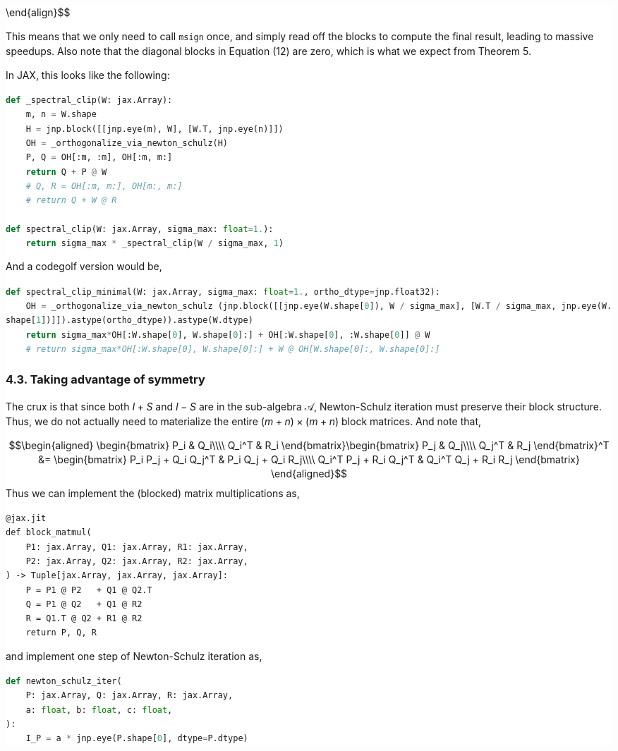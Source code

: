 \end{align}$$

This means that we only need to call `msign` once, and simply read off the blocks to compute the final result, leading to massive speedups. Also note that the diagonal blocks in Equation (12) are zero, which is what we expect from Theorem 5.

In JAX, this looks like the following:
```python
def _spectral_clip(W: jax.Array):
    m, n = W.shape
    H = jnp.block([[jnp.eye(m), W], [W.T, jnp.eye(n)]])
    OH = _orthogonalize_via_newton_schulz(H)
    P, Q = OH[:m, :m], OH[:m, m:]
    return Q + P @ W
    # Q, R = OH[:m, m:], OH[m:, m:]
    # return Q + W @ R

def spectral_clip(W: jax.Array, sigma_max: float=1.):
    return sigma_max * _spectral_clip(W / sigma_max, 1)
```

And a codegolf version would be,
```python
def spectral_clip_minimal(W: jax.Array, sigma_max: float=1., ortho_dtype=jnp.float32):
    OH = _orthogonalize_via_newton_schulz (jnp.block([[jnp.eye(W.shape[0]), W / sigma_max], [W.T / sigma_max, jnp.eye(W.shape[1])]]).astype(ortho_dtype)).astype(W.dtype)
    return sigma_max*OH[:W.shape[0], W.shape[0]:] + OH[:W.shape[0], :W.shape[0]] @ W
    # return sigma_max*OH[:W.shape[0], W.shape[0]:] + W @ OH[W.shape[0]:, W.shape[0]:]
```

### 4.3. Taking advantage of symmetry

The crux is that since both $I + S$ and $I - S$ are in the sub-algebra $\mathcal{A}$, Newton-Schulz iteration must preserve their block structure. Thus, we do not actually need to materialize the entire $(m + n) \times (m + n)$ block matrices. And note that,

$$\begin{aligned}
    \begin{bmatrix}
        P_i   & Q_i\\\\
        Q_i^T & R_i
    \end{bmatrix}\begin{bmatrix}
        P_j   & Q_j\\\\
        Q_j^T & R_j
    \end{bmatrix}^T &= \begin{bmatrix}
        P_i P_j   + Q_i Q_j^T & P_i Q_j   + Q_i R_j\\\\
        Q_i^T P_j + R_i Q_j^T & Q_i^T Q_j + R_i R_j
    \end{bmatrix}
\end{aligned}$$
Thus we can implement the (blocked) matrix multiplications as,
```pyton
@jax.jit
def block_matmul(
    P1: jax.Array, Q1: jax.Array, R1: jax.Array,
    P2: jax.Array, Q2: jax.Array, R2: jax.Array,
) -> Tuple[jax.Array, jax.Array, jax.Array]:
    P = P1 @ P2   + Q1 @ Q2.T
    Q = P1 @ Q2   + Q1 @ R2
    R = Q1.T @ Q2 + R1 @ R2
    return P, Q, R
```
and implement one step of Newton-Schulz iteration as,
```python
def newton_schulz_iter(
    P: jax.Array, Q: jax.Array, R: jax.Array,
    a: float, b: float, c: float,
):
    I_P = a * jnp.eye(P.shape[0], dtype=P.dtype)
```